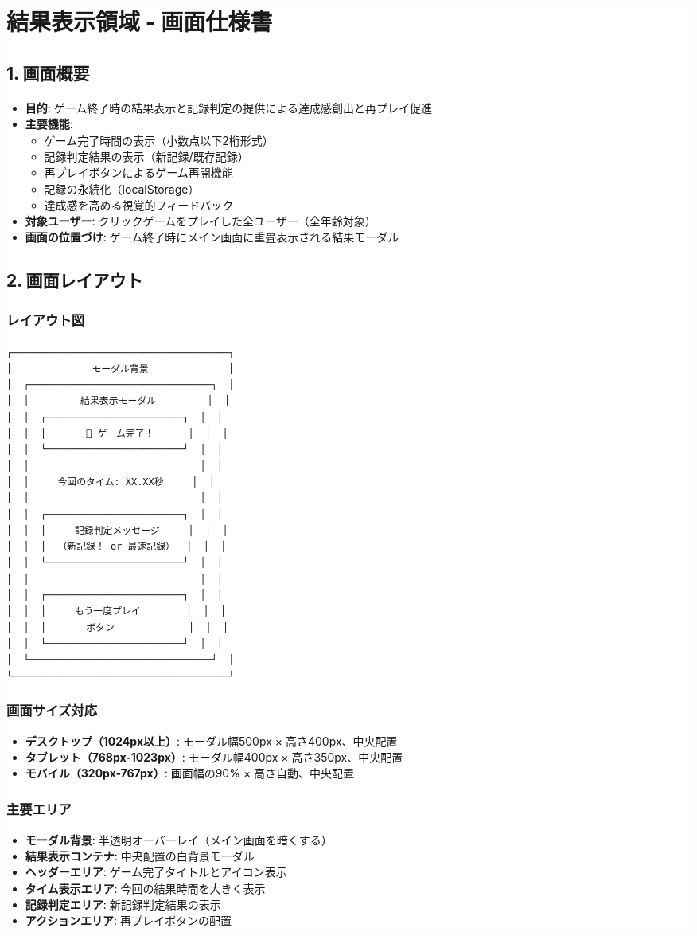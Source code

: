 # 結果表示領域 - 画面仕様書

## 1. 画面概要
- **目的**: ゲーム終了時の結果表示と記録判定の提供による達成感創出と再プレイ促進
- **主要機能**: 
  - ゲーム完了時間の表示（小数点以下2桁形式）
  - 記録判定結果の表示（新記録/既存記録）
  - 再プレイボタンによるゲーム再開機能
  - 記録の永続化（localStorage）
  - 達成感を高める視覚的フィードバック
- **対象ユーザー**: クリックゲームをプレイした全ユーザー（全年齢対象）
- **画面の位置づけ**: ゲーム終了時にメイン画面に重畳表示される結果モーダル

## 2. 画面レイアウト

### レイアウト図
```
┌──────────────────────────────────────┐
│              モーダル背景              │
│  ┌────────────────────────────────┐  │
│  │         結果表示モーダル         │  │
│  │  ┌────────────────────────┐  │  │
│  │  │       🎉 ゲーム完了！      │  │  │
│  │  └────────────────────────┘  │  │
│  │                              │  │
│  │     今回のタイム: XX.XX秒     │  │
│  │                              │  │
│  │  ┌────────────────────────┐  │  │
│  │  │     記録判定メッセージ     │  │  │
│  │  │  （新記録！ or 最速記録）  │  │  │
│  │  └────────────────────────┘  │  │
│  │                              │  │
│  │  ┌────────────────────────┐  │  │
│  │  │     もう一度プレイ        │  │  │
│  │  │       ボタン             │  │  │
│  │  └────────────────────────┘  │  │
│  └────────────────────────────────┘  │
└──────────────────────────────────────┘
```

### 画面サイズ対応
- **デスクトップ（1024px以上）**: モーダル幅500px × 高さ400px、中央配置
- **タブレット（768px-1023px）**: モーダル幅400px × 高さ350px、中央配置  
- **モバイル（320px-767px）**: 画面幅の90% × 高さ自動、中央配置

### 主要エリア
- **モーダル背景**: 半透明オーバーレイ（メイン画面を暗くする）
- **結果表示コンテナ**: 中央配置の白背景モーダル
- **ヘッダーエリア**: ゲーム完了タイトルとアイコン表示
- **タイム表示エリア**: 今回の結果時間を大きく表示
- **記録判定エリア**: 新記録判定結果の表示
- **アクションエリア**: 再プレイボタンの配置
